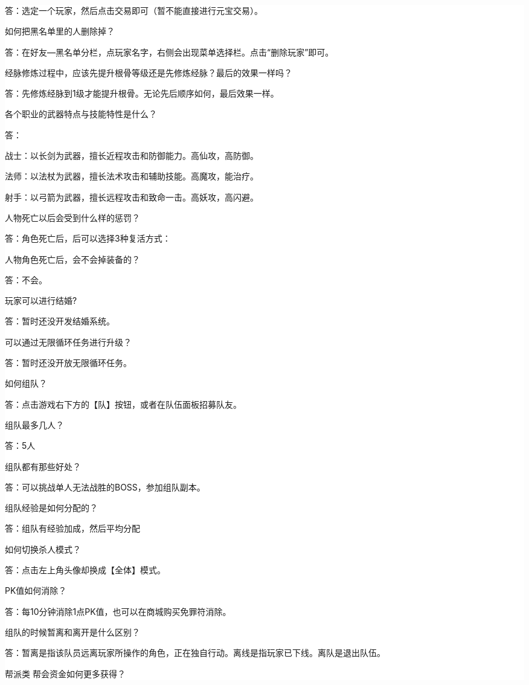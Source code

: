 答：选定一个玩家，然后点击交易即可（暂不能直接进行元宝交易）。

如何把黑名单里的人删除掉？

答：在好友—黑名单分栏，点玩家名字，右侧会出现菜单选择栏。点击“删除玩家”即可。

经脉修炼过程中，应该先提升根骨等级还是先修炼经脉？最后的效果一样吗？

答：先修炼经脉到1级才能提升根骨。无论先后顺序如何，最后效果一样。

各个职业的武器特点与技能特性是什么？

答：

战士：以长剑为武器，擅长近程攻击和防御能力。高仙攻，高防御。

法师：以法杖为武器，擅长法术攻击和辅助技能。高魔攻，能治疗。

射手：以弓箭为武器，擅长远程攻击和致命一击。高妖攻，高闪避。

人物死亡以后会受到什么样的惩罚？

答：角色死亡后，后可以选择3种复活方式：

人物角色死亡后，会不会掉装备的？

答：不会。

玩家可以进行结婚?

答：暂时还没开发结婚系统。

可以通过无限循环任务进行升级？

答：暂时还没开放无限循环任务。

如何组队？

答：点击游戏右下方的【队】按钮，或者在队伍面板招募队友。

组队最多几人？

答：5人

组队都有那些好处？

答：可以挑战单人无法战胜的BOSS，参加组队副本。

组队经验是如何分配的？

答：组队有经验加成，然后平均分配

如何切换杀人模式？

答：点击左上角头像却换成【全体】模式。

PK值如何消除？

答：每10分钟消除1点PK值，也可以在商城购买免罪符消除。

组队的时候暂离和离开是什么区别？

答：暂离是指该队员远离玩家所操作的角色，正在独自行动。离线是指玩家已下线。离队是退出队伍。

帮派类
帮会资金如何更多获得？
